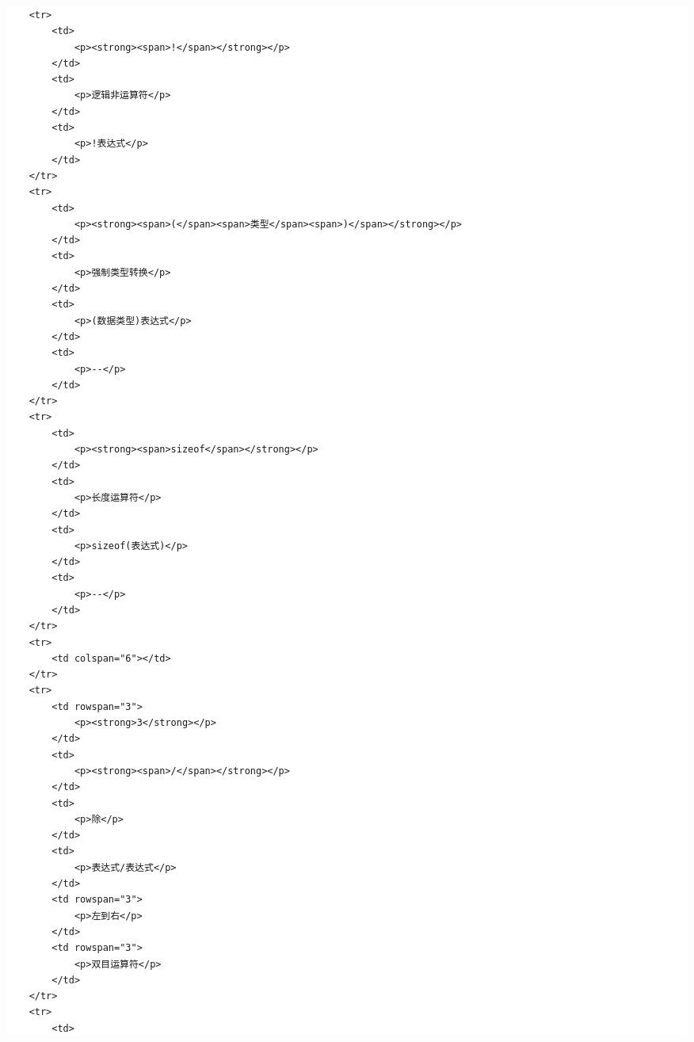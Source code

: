         <tr>
            <td>
                <p><strong><span>!</span></strong></p>
            </td>
            <td>
                <p>逻辑非运算符</p>
            </td>
            <td>
                <p>!表达式</p>
            </td>
        </tr>
        <tr>
            <td>
                <p><strong><span>(</span><span>类型</span><span>)</span></strong></p>
            </td>
            <td>
                <p>强制类型转换</p>
            </td>
            <td>
                <p>(数据类型)表达式</p>
            </td>
            <td>
                <p>--</p>
            </td>
        </tr>
        <tr>
            <td>
                <p><strong><span>sizeof</span></strong></p>
            </td>
            <td>
                <p>长度运算符</p>
            </td>
            <td>
                <p>sizeof(表达式)</p>
            </td>
            <td>
                <p>--</p>
            </td>
        </tr>
        <tr>
            <td colspan="6"></td>
        </tr>
        <tr>
            <td rowspan="3">
                <p><strong>3</strong></p>
            </td>
            <td>
                <p><strong><span>/</span></strong></p>
            </td>
            <td>
                <p>除</p>
            </td>
            <td>
                <p>表达式/表达式</p>
            </td>
            <td rowspan="3">
                <p>左到右</p>
            </td>
            <td rowspan="3">
                <p>双目运算符</p>
            </td>
        </tr>
        <tr>
            <td>